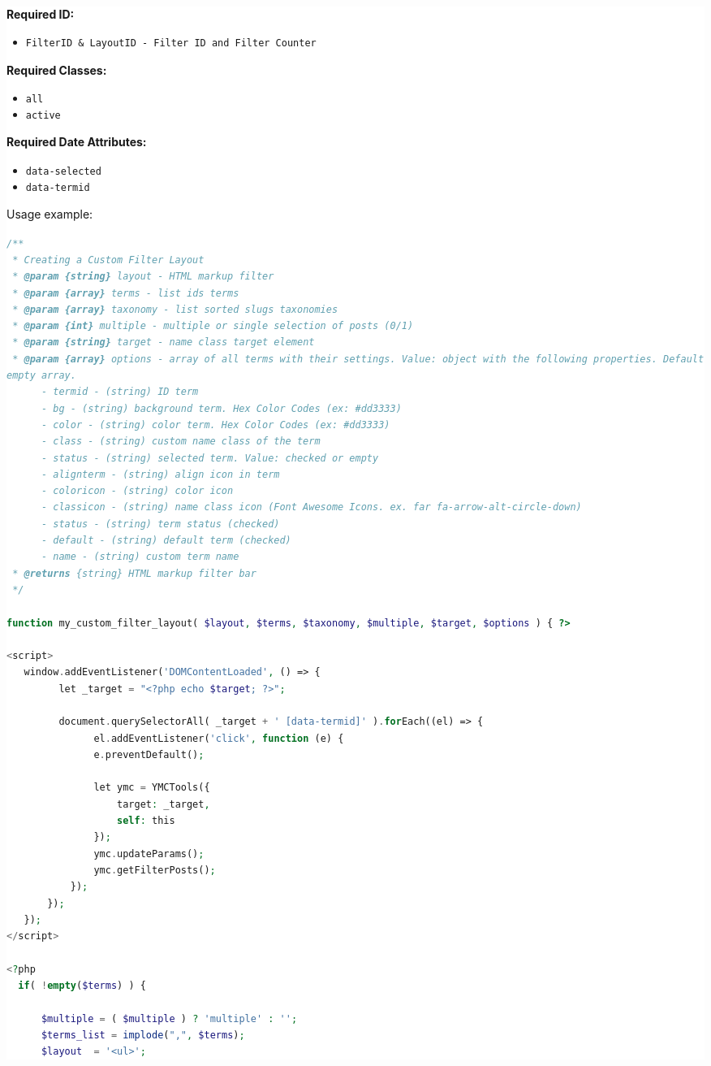 **Required ID:**
- `FilterID & LayoutID - Filter ID and Filter Counter`

**Required Classes:**
- `all`
- `active`

**Required Date Attributes:**
- `data-selected`
- `data-termid`

Usage example:

```php
/**
 * Creating a Custom Filter Layout
 * @param {string} layout - HTML markup filter
 * @param {array} terms - list ids terms
 * @param {array} taxonomy - list sorted slugs taxonomies
 * @param {int} multiple - multiple or single selection of posts (0/1)
 * @param {string} target - name class target element
 * @param {array} options - array of all terms with their settings. Value: object with the following properties. Default empty array.
      - termid - (string) ID term
      - bg - (string) background term. Hex Color Codes (ex: #dd3333)
      - color - (string) color term. Hex Color Codes (ex: #dd3333)
      - class - (string) custom name class of the term
      - status - (string) selected term. Value: checked or empty
      - alignterm - (string) align icon in term
      - coloricon - (string) color icon
      - classicon - (string) name class icon (Font Awesome Icons. ex. far fa-arrow-alt-circle-down) 
      - status - (string) term status (checked)
      - default - (string) default term (checked)
      - name - (string) custom term name
 * @returns {string} HTML markup filter bar
 */
 
function my_custom_filter_layout( $layout, $terms, $taxonomy, $multiple, $target, $options ) { ?>

<script>   
   window.addEventListener('DOMContentLoaded', () => {   
         let _target = "<?php echo $target; ?>";
         
         document.querySelectorAll( _target + ' [data-termid]' ).forEach((el) => {         
               el.addEventListener('click', function (e) {
               e.preventDefault();
               
               let ymc = YMCTools({
                   target: _target,
                   self: this
               });
               ymc.updateParams();
               ymc.getFilterPosts();
           });
       });
   });
</script>
   
<?php
  if( !empty($terms) ) {
  
      $multiple = ( $multiple ) ? 'multiple' : '';
      $terms_list = implode(",", $terms);
      $layout  = '<ul>';
```